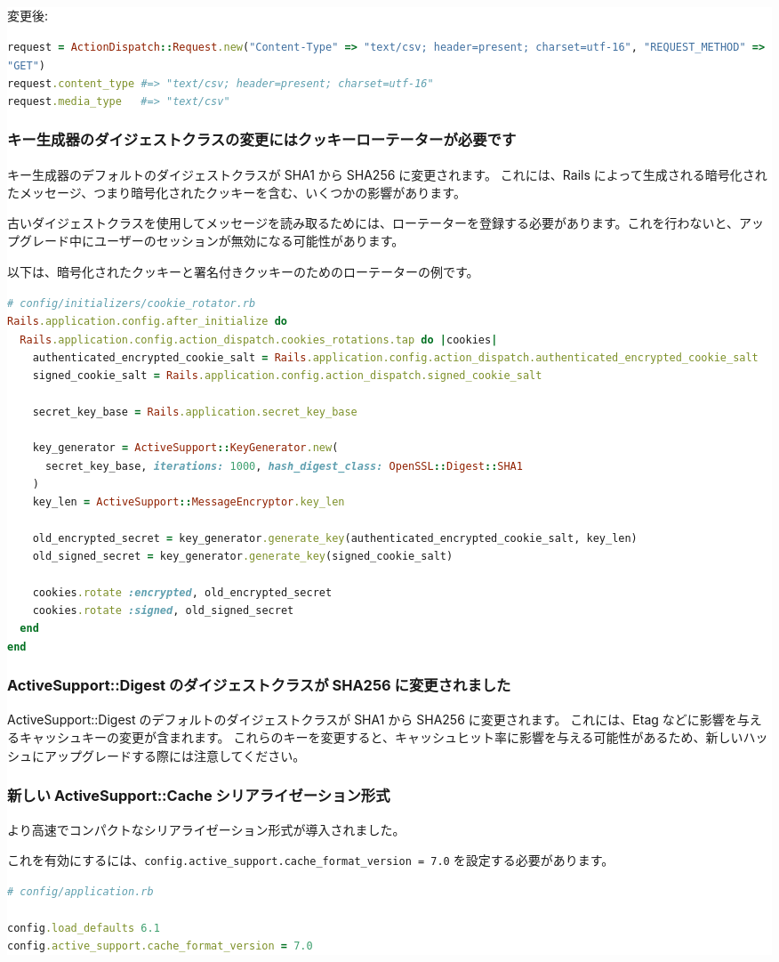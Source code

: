 変更後:

```ruby
request = ActionDispatch::Request.new("Content-Type" => "text/csv; header=present; charset=utf-16", "REQUEST_METHOD" => "GET")
request.content_type #=> "text/csv; header=present; charset=utf-16"
request.media_type   #=> "text/csv"
```

### キー生成器のダイジェストクラスの変更にはクッキーローテーターが必要です

キー生成器のデフォルトのダイジェストクラスが SHA1 から SHA256 に変更されます。
これには、Rails によって生成される暗号化されたメッセージ、つまり暗号化されたクッキーを含む、いくつかの影響があります。

古いダイジェストクラスを使用してメッセージを読み取るためには、ローテーターを登録する必要があります。これを行わないと、アップグレード中にユーザーのセッションが無効になる可能性があります。

以下は、暗号化されたクッキーと署名付きクッキーのためのローテーターの例です。

```ruby
# config/initializers/cookie_rotator.rb
Rails.application.config.after_initialize do
  Rails.application.config.action_dispatch.cookies_rotations.tap do |cookies|
    authenticated_encrypted_cookie_salt = Rails.application.config.action_dispatch.authenticated_encrypted_cookie_salt
    signed_cookie_salt = Rails.application.config.action_dispatch.signed_cookie_salt

    secret_key_base = Rails.application.secret_key_base

    key_generator = ActiveSupport::KeyGenerator.new(
      secret_key_base, iterations: 1000, hash_digest_class: OpenSSL::Digest::SHA1
    )
    key_len = ActiveSupport::MessageEncryptor.key_len

    old_encrypted_secret = key_generator.generate_key(authenticated_encrypted_cookie_salt, key_len)
    old_signed_secret = key_generator.generate_key(signed_cookie_salt)

    cookies.rotate :encrypted, old_encrypted_secret
    cookies.rotate :signed, old_signed_secret
  end
end
```

### ActiveSupport::Digest のダイジェストクラスが SHA256 に変更されました

ActiveSupport::Digest のデフォルトのダイジェストクラスが SHA1 から SHA256 に変更されます。
これには、Etag などに影響を与えるキャッシュキーの変更が含まれます。
これらのキーを変更すると、キャッシュヒット率に影響を与える可能性があるため、新しいハッシュにアップグレードする際には注意してください。

### 新しい ActiveSupport::Cache シリアライゼーション形式

より高速でコンパクトなシリアライゼーション形式が導入されました。

これを有効にするには、`config.active_support.cache_format_version = 7.0` を設定する必要があります。

```ruby
# config/application.rb

config.load_defaults 6.1
config.active_support.cache_format_version = 7.0
```
